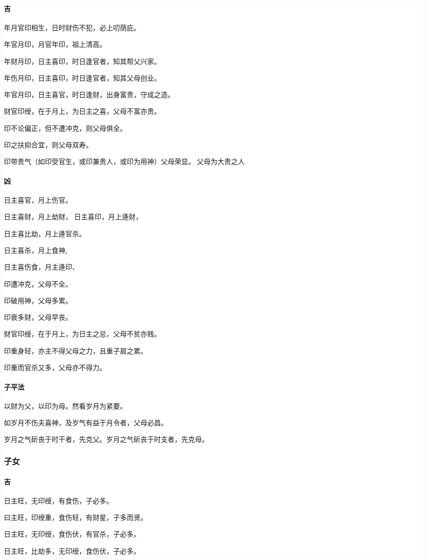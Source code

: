#### 吉

年月官印相生，日时财伤不犯，必上叨荫庇。

年官月印，月官年印，祖上清高。

年财月印，日主喜印，时日逢官者，知其帮父兴家。

年伤月印，日主喜印，时日逢官者，知其父母创业。

年官月印，日主喜官，时日逢财，出身富贵，守成之造。

财官印绶，在于月上，为日主之喜，父母不富亦贵。

印不论偏正，但不遭冲克，则父母俱全。

印之扶抑合宜，则父母双寿。

印带贵气（如印受官生，或印兼贵人，或印为用神）父母荣显。 父母为大贵之人

#### 凶

日主喜官，月上伤官。

日主喜财，月上劫财， 日主喜印，月上逄财，

日主喜比劫，月上逄官杀。

日主喜杀，月上食神,

日主喜伤食，月主逄印、

印遭冲克，父母不全。

印破用神，父母多累。

印衰多财，父母早丧。

财官印绶，在于月上，为日主之忌，父母不贫亦贱。

印重身轻，亦主不得父母之力，且重子肩之累。

印重而官杀又多，父母亦不得力。

#### 子平法

以财为父，以印为母。然看岁月为紧要。

如岁月不伤夫喜神，及岁气有益于月令者，父母必昌。

岁月之气斫丧于时干者，先克父。岁月之气斫丧于时支者，先克母。

### 子女

#### 吉

日主旺，无印绶，有食伤，子必多。

曰主旺，印绶重，食伤轻，有财星，子多而贤。

日主旺，无印绶，食伤伏，有官杀，子必多。

日主旺，比劫多，无印绶，食伤伏，子必多。
